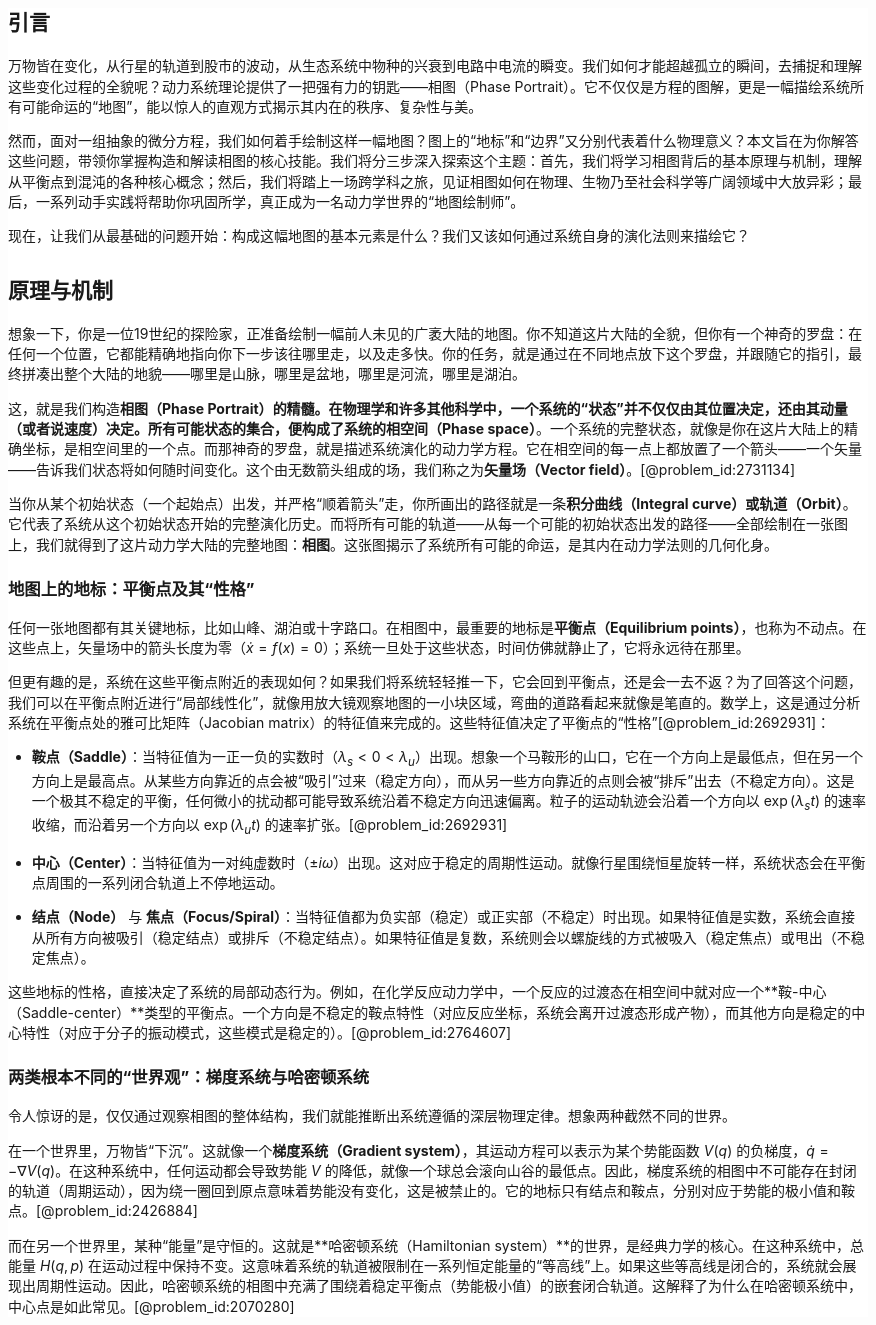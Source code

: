 ## 引言
万物皆在变化，从行星的轨道到股市的波动，从生态系统中物种的兴衰到电路中电流的瞬变。我们如何才能超越孤立的瞬间，去捕捉和理解这些变化过程的全貌呢？动力系统理论提供了一把强有力的钥匙——相图（Phase Portrait）。它不仅仅是方程的图解，更是一幅描绘系统所有可能命运的“地图”，能以惊人的直观方式揭示其内在的秩序、复杂性与美。

然而，面对一组抽象的微分方程，我们如何着手绘制这样一幅地图？图上的“地标”和“边界”又分别代表着什么物理意义？本文旨在为你解答这些问题，带领你掌握构造和解读相图的核心技能。我们将分三步深入探索这个主题：首先，我们将学习相图背后的基本原理与机制，理解从平衡点到混沌的各种核心概念；然后，我们将踏上一场跨学科之旅，见证相图如何在物理、生物乃至社会科学等广阔领域中大放异彩；最后，一系列动手实践将帮助你巩固所学，真正成为一名动力学世界的“地图绘制师”。

现在，让我们从最基础的问题开始：构成这幅地图的基本元素是什么？我们又该如何通过系统自身的演化法则来描绘它？

## 原理与机制

想象一下，你是一位19世纪的探险家，正准备绘制一幅前人未见的广袤大陆的地图。你不知道这片大陆的全貌，但你有一个神奇的罗盘：在任何一个位置，它都能精确地指向你下一步该往哪里走，以及走多快。你的任务，就是通过在不同地点放下这个罗盘，并跟随它的指引，最终拼凑出整个大陆的地貌——哪里是山脉，哪里是盆地，哪里是河流，哪里是湖泊。

这，就是我们构造**相图（Phase Portrait）**的精髓。在物理学和许多其他科学中，一个系统的“状态”并不仅仅由其位置决定，还由其动量（或者说速度）决定。所有可能状态的集合，便构成了系统的**相空间（Phase space）**。一个系统的完整状态，就像是你在这片大陆上的精确坐标，是相空间里的一个点。而那神奇的罗盘，就是描述系统演化的动力学方程。它在相空间的每一点上都放置了一个箭头——一个矢量——告诉我们状态将如何随时间变化。这个由无数箭头组成的场，我们称之为**矢量场（Vector field）**。[@problem_id:2731134]

当你从某个初始状态（一个起始点）出发，并严格“顺着箭头”走，你所画出的路径就是一条**积分曲线（Integral curve）**或**轨道（Orbit）**。它代表了系统从这个初始状态开始的完整演化历史。而将所有可能的轨道——从每一个可能的初始状态出发的路径——全部绘制在一张图上，我们就得到了这片动力学大陆的完整地图：**相图**。这张图揭示了系统所有可能的命运，是其内在动力学法则的几何化身。

### 地图上的地标：平衡点及其“性格”

任何一张地图都有其关键地标，比如山峰、湖泊或十字路口。在相图中，最重要的地标是**平衡点（Equilibrium points）**，也称为不动点。在这些点上，矢量场中的箭头长度为零（$\dot{x} = f(x) = 0$）；系统一旦处于这些状态，时间仿佛就静止了，它将永远待在那里。

但更有趣的是，系统在这些平衡点附近的表现如何？如果我们将系统轻轻推一下，它会回到平衡点，还是会一去不返？为了回答这个问题，我们可以在平衡点附近进行“局部线性化”，就像用放大镜观察地图的一小块区域，弯曲的道路看起来就像是笔直的。数学上，这是通过分析系统在平衡点处的雅可比矩阵（Jacobian matrix）的特征值来完成的。这些特征值决定了平衡点的“性格”[@problem_id:2692931]：

*   **鞍点（Saddle）**：当特征值为一正一负的实数时（$\lambda_s < 0 < \lambda_u$）出现。想象一个马鞍形的山口，它在一个方向上是最低点，但在另一个方向上是最高点。从某些方向靠近的点会被“吸引”过来（稳定方向），而从另一些方向靠近的点则会被“排斥”出去（不稳定方向）。这是一个极其不稳定的平衡，任何微小的扰动都可能导致系统沿着不稳定方向迅速偏离。粒子的运动轨迹会沿着一个方向以 $\exp(\lambda_s t)$ 的速率收缩，而沿着另一个方向以 $\exp(\lambda_u t)$ 的速率扩张。[@problem_id:2692931]

*   **中心（Center）**：当特征值为一对纯虚数时（$\pm i\omega$）出现。这对应于稳定的周期性运动。就像行星围绕恒星旋转一样，系统状态会在平衡点周围的一系列闭合轨道上不停地运动。

*   **结点（Node）** 与 **焦点（Focus/Spiral）**：当特征值都为负实部（稳定）或正实部（不稳定）时出现。如果特征值是实数，系统会直接从所有方向被吸引（稳定结点）或排斥（不稳定结点）。如果特征值是复数，系统则会以螺旋线的方式被吸入（稳定焦点）或甩出（不稳定焦点）。

这些地标的性格，直接决定了系统的局部动态行为。例如，在化学反应动力学中，一个反应的过渡态在相空间中就对应一个**鞍-中心（Saddle-center）**类型的平衡点。一个方向是不稳定的鞍点特性（对应反应坐标，系统会离开过渡态形成产物），而其他方向是稳定的中心特性（对应于分子的振动模式，这些模式是稳定的）。[@problem_id:2764607]

### 两类根本不同的“世界观”：梯度系统与哈密顿系统

令人惊讶的是，仅仅通过观察相图的整体结构，我们就能推断出系统遵循的深层物理定律。想象两种截然不同的世界。

在一个世界里，万物皆“下沉”。这就像一个**梯度系统（Gradient system）**，其运动方程可以表示为某个势能函数 $V(q)$ 的负梯度，$\dot{q} = -\nabla V(q)$。在这种系统中，任何运动都会导致势能 $V$ 的降低，就像一个球总会滚向山谷的最低点。因此，梯度系统的相图中不可能存在封闭的轨道（周期运动），因为绕一圈回到原点意味着势能没有变化，这是被禁止的。它的地标只有结点和鞍点，分别对应于势能的极小值和鞍点。[@problem_id:2426884]

而在另一个世界里，某种“能量”是守恒的。这就是**哈密顿系统（Hamiltonian system）**的世界，是经典力学的核心。在这种系统中，总能量 $H(q,p)$ 在运动过程中保持不变。这意味着系统的轨道被限制在一系列恒定能量的“等高线”上。如果这些等高线是闭合的，系统就会展现出周期性运动。因此，哈密顿系统的相图中充满了围绕着稳定平衡点（势能极小值）的嵌套闭合轨道。这解释了为什么在哈密顿系统中，中心点是如此常见。[@problem_id:2070280]
